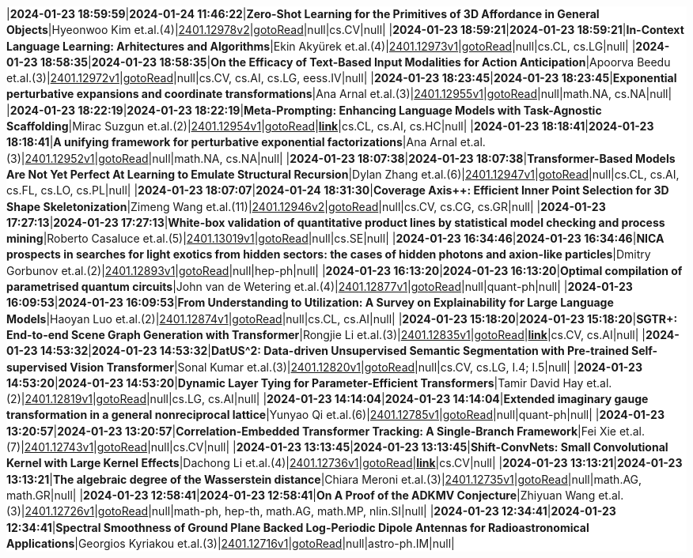 |**2024-01-23 18:59:59**|**2024-01-24 11:46:22**|**Zero-Shot Learning for the Primitives of 3D Affordance in General   Objects**|Hyeonwoo Kim et.al.(4)|[2401.12978v2](http://arxiv.org/abs/2401.12978v2)|[gotoRead](http://arxiv.org/pdf/2401.12978v2)|null|cs.CV|null|
|**2024-01-23 18:59:21**|**2024-01-23 18:59:21**|**In-Context Language Learning: Arhitectures and Algorithms**|Ekin Akyürek et.al.(4)|[2401.12973v1](http://arxiv.org/abs/2401.12973v1)|[gotoRead](http://arxiv.org/pdf/2401.12973v1)|null|cs.CL, cs.LG|null|
|**2024-01-23 18:58:35**|**2024-01-23 18:58:35**|**On the Efficacy of Text-Based Input Modalities for Action Anticipation**|Apoorva Beedu et.al.(3)|[2401.12972v1](http://arxiv.org/abs/2401.12972v1)|[gotoRead](http://arxiv.org/pdf/2401.12972v1)|null|cs.CV, cs.AI, cs.LG, eess.IV|null|
|**2024-01-23 18:23:45**|**2024-01-23 18:23:45**|**Exponential perturbative expansions and coordinate transformations**|Ana Arnal et.al.(3)|[2401.12955v1](http://arxiv.org/abs/2401.12955v1)|[gotoRead](http://arxiv.org/pdf/2401.12955v1)|null|math.NA, cs.NA|null|
|**2024-01-23 18:22:19**|**2024-01-23 18:22:19**|**Meta-Prompting: Enhancing Language Models with Task-Agnostic Scaffolding**|Mirac Suzgun et.al.(2)|[2401.12954v1](http://arxiv.org/abs/2401.12954v1)|[gotoRead](http://arxiv.org/pdf/2401.12954v1)|**[link](https://github.com/suzgunmirac/meta-prompting)**|cs.CL, cs.AI, cs.HC|null|
|**2024-01-23 18:18:41**|**2024-01-23 18:18:41**|**A unifying framework for perturbative exponential factorizations**|Ana Arnal et.al.(3)|[2401.12952v1](http://arxiv.org/abs/2401.12952v1)|[gotoRead](http://arxiv.org/pdf/2401.12952v1)|null|math.NA, cs.NA|null|
|**2024-01-23 18:07:38**|**2024-01-23 18:07:38**|**Transformer-Based Models Are Not Yet Perfect At Learning to Emulate   Structural Recursion**|Dylan Zhang et.al.(6)|[2401.12947v1](http://arxiv.org/abs/2401.12947v1)|[gotoRead](http://arxiv.org/pdf/2401.12947v1)|null|cs.CL, cs.AI, cs.FL, cs.LO, cs.PL|null|
|**2024-01-23 18:07:07**|**2024-01-24 18:31:30**|**Coverage Axis++: Efficient Inner Point Selection for 3D Shape   Skeletonization**|Zimeng Wang et.al.(11)|[2401.12946v2](http://arxiv.org/abs/2401.12946v2)|[gotoRead](http://arxiv.org/pdf/2401.12946v2)|null|cs.CV, cs.CG, cs.GR|null|
|**2024-01-23 17:27:13**|**2024-01-23 17:27:13**|**White-box validation of quantitative product lines by statistical model   checking and process mining**|Roberto Casaluce et.al.(5)|[2401.13019v1](http://arxiv.org/abs/2401.13019v1)|[gotoRead](http://arxiv.org/pdf/2401.13019v1)|null|cs.SE|null|
|**2024-01-23 16:34:46**|**2024-01-23 16:34:46**|**NICA prospects in searches for light exotics from hidden sectors: the   cases of hidden photons and axion-like particles**|Dmitry Gorbunov et.al.(2)|[2401.12893v1](http://arxiv.org/abs/2401.12893v1)|[gotoRead](http://arxiv.org/pdf/2401.12893v1)|null|hep-ph|null|
|**2024-01-23 16:13:20**|**2024-01-23 16:13:20**|**Optimal compilation of parametrised quantum circuits**|John van de Wetering et.al.(4)|[2401.12877v1](http://arxiv.org/abs/2401.12877v1)|[gotoRead](http://arxiv.org/pdf/2401.12877v1)|null|quant-ph|null|
|**2024-01-23 16:09:53**|**2024-01-23 16:09:53**|**From Understanding to Utilization: A Survey on Explainability for Large   Language Models**|Haoyan Luo et.al.(2)|[2401.12874v1](http://arxiv.org/abs/2401.12874v1)|[gotoRead](http://arxiv.org/pdf/2401.12874v1)|null|cs.CL, cs.AI|null|
|**2024-01-23 15:18:20**|**2024-01-23 15:18:20**|**SGTR+: End-to-end Scene Graph Generation with Transformer**|Rongjie Li et.al.(3)|[2401.12835v1](http://arxiv.org/abs/2401.12835v1)|[gotoRead](http://arxiv.org/pdf/2401.12835v1)|**[link](https://github.com/scarecrow0/sgtr)**|cs.CV, cs.AI|null|
|**2024-01-23 14:53:32**|**2024-01-23 14:53:32**|**DatUS^2: Data-driven Unsupervised Semantic Segmentation with Pre-trained   Self-supervised Vision Transformer**|Sonal Kumar et.al.(3)|[2401.12820v1](http://arxiv.org/abs/2401.12820v1)|[gotoRead](http://arxiv.org/pdf/2401.12820v1)|null|cs.CV, cs.LG, I.4; I.5|null|
|**2024-01-23 14:53:20**|**2024-01-23 14:53:20**|**Dynamic Layer Tying for Parameter-Efficient Transformers**|Tamir David Hay et.al.(2)|[2401.12819v1](http://arxiv.org/abs/2401.12819v1)|[gotoRead](http://arxiv.org/pdf/2401.12819v1)|null|cs.LG, cs.AI|null|
|**2024-01-23 14:14:04**|**2024-01-23 14:14:04**|**Extended imaginary gauge transformation in a general nonreciprocal   lattice**|Yunyao Qi et.al.(6)|[2401.12785v1](http://arxiv.org/abs/2401.12785v1)|[gotoRead](http://arxiv.org/pdf/2401.12785v1)|null|quant-ph|null|
|**2024-01-23 13:20:57**|**2024-01-23 13:20:57**|**Correlation-Embedded Transformer Tracking: A Single-Branch Framework**|Fei Xie et.al.(7)|[2401.12743v1](http://arxiv.org/abs/2401.12743v1)|[gotoRead](http://arxiv.org/pdf/2401.12743v1)|null|cs.CV|null|
|**2024-01-23 13:13:45**|**2024-01-23 13:13:45**|**Shift-ConvNets: Small Convolutional Kernel with Large Kernel Effects**|Dachong Li et.al.(4)|[2401.12736v1](http://arxiv.org/abs/2401.12736v1)|[gotoRead](http://arxiv.org/pdf/2401.12736v1)|**[link](https://github.com/lidc54/shift-wiseconv)**|cs.CV|null|
|**2024-01-23 13:13:21**|**2024-01-23 13:13:21**|**The algebraic degree of the Wasserstein distance**|Chiara Meroni et.al.(3)|[2401.12735v1](http://arxiv.org/abs/2401.12735v1)|[gotoRead](http://arxiv.org/pdf/2401.12735v1)|null|math.AG, math.GR|null|
|**2024-01-23 12:58:41**|**2024-01-23 12:58:41**|**On A Proof of the ADKMV Conjecture**|Zhiyuan Wang et.al.(3)|[2401.12726v1](http://arxiv.org/abs/2401.12726v1)|[gotoRead](http://arxiv.org/pdf/2401.12726v1)|null|math-ph, hep-th, math.AG, math.MP, nlin.SI|null|
|**2024-01-23 12:34:41**|**2024-01-23 12:34:41**|**Spectral Smoothness of Ground Plane Backed Log-Periodic Dipole Antennas   for Radioastronomical Applications**|Georgios Kyriakou et.al.(3)|[2401.12716v1](http://arxiv.org/abs/2401.12716v1)|[gotoRead](http://arxiv.org/pdf/2401.12716v1)|null|astro-ph.IM|null|